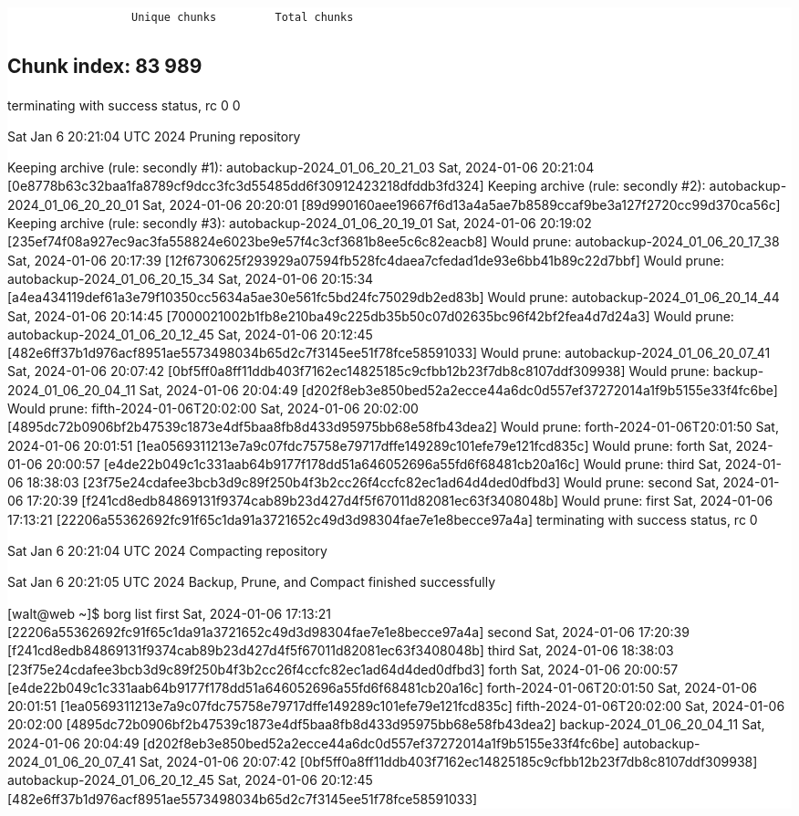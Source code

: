                        Unique chunks         Total chunks
Chunk index:                      83                  989
------------------------------------------------------------------------------
terminating with success status, rc 0
0

Sat Jan  6 20:21:04 UTC 2024 Pruning repository

Keeping archive (rule: secondly #1):     autobackup-2024_01_06_20_21_03       Sat, 2024-01-06 20:21:04 [0e8778b63c32baa1fa8789cf9dcc3fc3d55485dd6f30912423218dfddb3fd324]
Keeping archive (rule: secondly #2):     autobackup-2024_01_06_20_20_01       Sat, 2024-01-06 20:20:01 [89d990160aee19667f6d13a4a5ae7b8589ccaf9be3a127f2720cc99d370ca56c]
Keeping archive (rule: secondly #3):     autobackup-2024_01_06_20_19_01       Sat, 2024-01-06 20:19:02 [235ef74f08a927ec9ac3fa558824e6023be9e57f4c3cf3681b8ee5c6c82eacb8]
Would prune:                             autobackup-2024_01_06_20_17_38       Sat, 2024-01-06 20:17:39 [12f6730625f293929a07594fb528fc4daea7cfedad1de93e6bb41b89c22d7bbf]
Would prune:                             autobackup-2024_01_06_20_15_34       Sat, 2024-01-06 20:15:34 [a4ea434119def61a3e79f10350cc5634a5ae30e561fc5bd24fc75029db2ed83b]
Would prune:                             autobackup-2024_01_06_20_14_44       Sat, 2024-01-06 20:14:45 [7000021002b1fb8e210ba49c225db35b50c07d02635bc96f42bf2fea4d7d24a3]
Would prune:                             autobackup-2024_01_06_20_12_45       Sat, 2024-01-06 20:12:45 [482e6ff37b1d976acf8951ae5573498034b65d2c7f3145ee51f78fce58591033]
Would prune:                             autobackup-2024_01_06_20_07_41       Sat, 2024-01-06 20:07:42 [0bf5ff0a8ff11ddb403f7162ec14825185c9cfbb12b23f7db8c8107ddf309938]
Would prune:                             backup-2024_01_06_20_04_11           Sat, 2024-01-06 20:04:49 [d202f8eb3e850bed52a2ecce44a6dc0d557ef37272014a1f9b5155e33f4fc6be]
Would prune:                             fifth-2024-01-06T20:02:00            Sat, 2024-01-06 20:02:00 [4895dc72b0906bf2b47539c1873e4df5baa8fb8d433d95975bb68e58fb43dea2]
Would prune:                             forth-2024-01-06T20:01:50            Sat, 2024-01-06 20:01:51 [1ea0569311213e7a9c07fdc75758e79717dffe149289c101efe79e121fcd835c]
Would prune:                             forth                                Sat, 2024-01-06 20:00:57 [e4de22b049c1c331aab64b9177f178dd51a646052696a55fd6f68481cb20a16c]
Would prune:                             third                                Sat, 2024-01-06 18:38:03 [23f75e24cdafee3bcb3d9c89f250b4f3b2cc26f4ccfc82ec1ad64d4ded0dfbd3]
Would prune:                             second                               Sat, 2024-01-06 17:20:39 [f241cd8edb84869131f9374cab89b23d427d4f5f67011d82081ec63f3408048b]
Would prune:                             first                                Sat, 2024-01-06 17:13:21 [22206a55362692fc91f65c1da91a3721652c49d3d98304fae7e1e8becce97a4a]
terminating with success status, rc 0

Sat Jan  6 20:21:04 UTC 2024 Compacting repository


Sat Jan  6 20:21:05 UTC 2024 Backup, Prune, and Compact finished successfully




[walt@web ~]$ borg list
first                                Sat, 2024-01-06 17:13:21 [22206a55362692fc91f65c1da91a3721652c49d3d98304fae7e1e8becce97a4a]
second                               Sat, 2024-01-06 17:20:39 [f241cd8edb84869131f9374cab89b23d427d4f5f67011d82081ec63f3408048b]
third                                Sat, 2024-01-06 18:38:03 [23f75e24cdafee3bcb3d9c89f250b4f3b2cc26f4ccfc82ec1ad64d4ded0dfbd3]
forth                                Sat, 2024-01-06 20:00:57 [e4de22b049c1c331aab64b9177f178dd51a646052696a55fd6f68481cb20a16c]
forth-2024-01-06T20:01:50            Sat, 2024-01-06 20:01:51 [1ea0569311213e7a9c07fdc75758e79717dffe149289c101efe79e121fcd835c]
fifth-2024-01-06T20:02:00            Sat, 2024-01-06 20:02:00 [4895dc72b0906bf2b47539c1873e4df5baa8fb8d433d95975bb68e58fb43dea2]
backup-2024_01_06_20_04_11           Sat, 2024-01-06 20:04:49 [d202f8eb3e850bed52a2ecce44a6dc0d557ef37272014a1f9b5155e33f4fc6be]
autobackup-2024_01_06_20_07_41       Sat, 2024-01-06 20:07:42 [0bf5ff0a8ff11ddb403f7162ec14825185c9cfbb12b23f7db8c8107ddf309938]
autobackup-2024_01_06_20_12_45       Sat, 2024-01-06 20:12:45 [482e6ff37b1d976acf8951ae5573498034b65d2c7f3145ee51f78fce58591033]